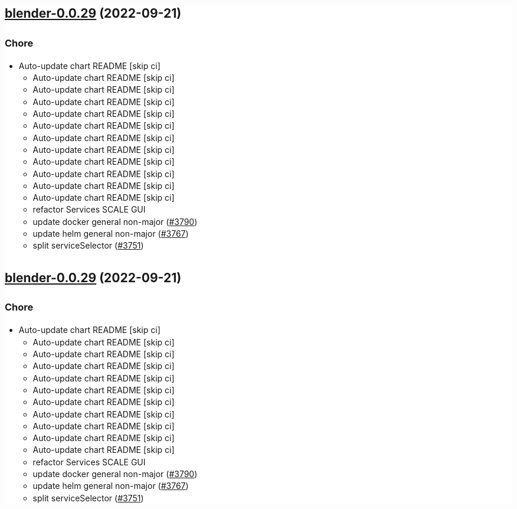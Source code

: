 


## [blender-0.0.29](https://github.com/truecharts/charts/compare/blender-desktop-g3-0.0.23...blender-0.0.29) (2022-09-21)

### Chore

- Auto-update chart README [skip ci]
  - Auto-update chart README [skip ci]
  - Auto-update chart README [skip ci]
  - Auto-update chart README [skip ci]
  - Auto-update chart README [skip ci]
  - Auto-update chart README [skip ci]
  - Auto-update chart README [skip ci]
  - Auto-update chart README [skip ci]
  - Auto-update chart README [skip ci]
  - Auto-update chart README [skip ci]
  - Auto-update chart README [skip ci]
  - Auto-update chart README [skip ci]
  - refactor Services SCALE GUI
  - update docker general non-major ([#3790](https://github.com/truecharts/charts/issues/3790))
  - update helm general non-major ([#3767](https://github.com/truecharts/charts/issues/3767))
  - split serviceSelector ([#3751](https://github.com/truecharts/charts/issues/3751))




## [blender-0.0.29](https://github.com/truecharts/charts/compare/blender-desktop-g3-0.0.23...blender-0.0.29) (2022-09-21)

### Chore

- Auto-update chart README [skip ci]
  - Auto-update chart README [skip ci]
  - Auto-update chart README [skip ci]
  - Auto-update chart README [skip ci]
  - Auto-update chart README [skip ci]
  - Auto-update chart README [skip ci]
  - Auto-update chart README [skip ci]
  - Auto-update chart README [skip ci]
  - Auto-update chart README [skip ci]
  - Auto-update chart README [skip ci]
  - Auto-update chart README [skip ci]
  - refactor Services SCALE GUI
  - update docker general non-major ([#3790](https://github.com/truecharts/charts/issues/3790))
  - update helm general non-major ([#3767](https://github.com/truecharts/charts/issues/3767))
  - split serviceSelector ([#3751](https://github.com/truecharts/charts/issues/3751))



